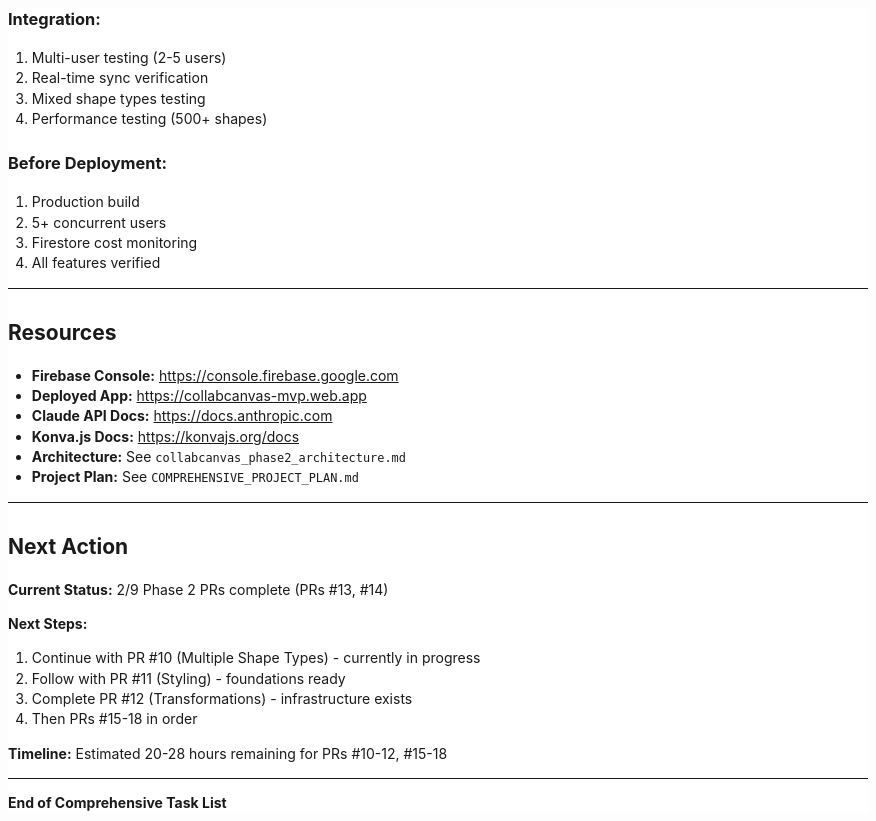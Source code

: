 ### Integration:
1. Multi-user testing (2-5 users)
2. Real-time sync verification
3. Mixed shape types testing
4. Performance testing (500+ shapes)

### Before Deployment:
1. Production build
2. 5+ concurrent users
3. Firestore cost monitoring
4. All features verified

---

## Resources

- **Firebase Console:** https://console.firebase.google.com
- **Deployed App:** https://collabcanvas-mvp.web.app
- **Claude API Docs:** https://docs.anthropic.com
- **Konva.js Docs:** https://konvajs.org/docs
- **Architecture:** See `collabcanvas_phase2_architecture.md`
- **Project Plan:** See `COMPREHENSIVE_PROJECT_PLAN.md`

---

## Next Action

**Current Status:** 2/9 Phase 2 PRs complete (PRs #13, #14)

**Next Steps:**
1. Continue with PR #10 (Multiple Shape Types) - currently in progress
2. Follow with PR #11 (Styling) - foundations ready
3. Complete PR #12 (Transformations) - infrastructure exists
4. Then PRs #15-18 in order

**Timeline:** Estimated 20-28 hours remaining for PRs #10-12, #15-18

---

**End of Comprehensive Task List**

